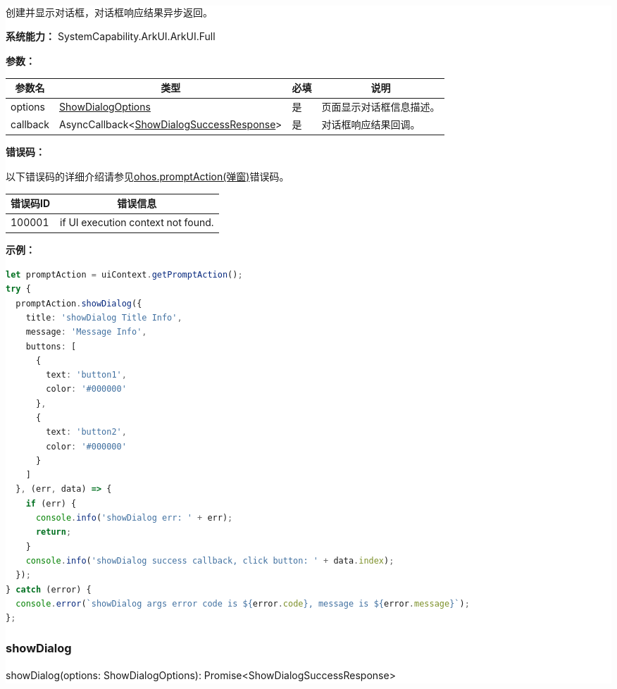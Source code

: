 创建并显示对话框，对话框响应结果异步返回。

**系统能力：**  SystemCapability.ArkUI.ArkUI.Full

**参数：**

| 参数名      | 类型                                       | 必填   | 说明           |
| -------- | ---------------------------------------- | ---- | ------------ |
| options  | [ShowDialogOptions](js-apis-promptAction.md#showdialogoptions)  | 是    | 页面显示对话框信息描述。 |
| callback | AsyncCallback&lt;[ShowDialogSuccessResponse](js-apis-promptAction.md#showdialogsuccessresponse)&gt; | 是    | 对话框响应结果回调。   |

**错误码：**

以下错误码的详细介绍请参见[ohos.promptAction(弹窗)](https://gitcode.com/openharmony/docs/blob/master/zh-cn/application-dev/reference/apis-arkui/errorcode-promptAction.md)错误码。

| 错误码ID   | 错误信息 |
| --------- | ------- |
| 100001    | if UI execution context not found. |

**示例：**

```ts
let promptAction = uiContext.getPromptAction();
try {
  promptAction.showDialog({
    title: 'showDialog Title Info',
    message: 'Message Info',
    buttons: [
      {
        text: 'button1',
        color: '#000000'
      },
      {
        text: 'button2',
        color: '#000000'
      }
    ]
  }, (err, data) => {
    if (err) {
      console.info('showDialog err: ' + err);
      return;
    }
    console.info('showDialog success callback, click button: ' + data.index);
  });
} catch (error) {
  console.error(`showDialog args error code is ${error.code}, message is ${error.message}`);
};
```

### showDialog

showDialog(options: ShowDialogOptions): Promise&lt;ShowDialogSuccessResponse&gt;
